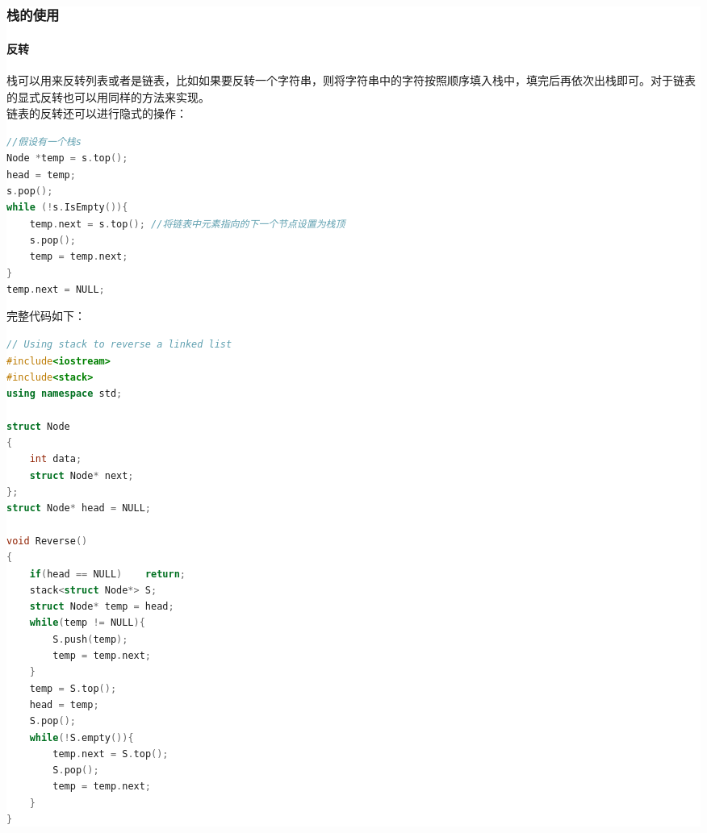 
### 栈的使用
#### 反转
栈可以用来反转列表或者是链表，比如如果要反转一个字符串，则将字符串中的字符按照顺序填入栈中，填完后再依次出栈即可。对于链表的显式反转也可以用同样的方法来实现。  
链表的反转还可以进行隐式的操作：  
```cpp
//假设有一个栈s
Node *temp = s.top(); 
head = temp;
s.pop();
while (!s.IsEmpty()){
    temp.next = s.top(); //将链表中元素指向的下一个节点设置为栈顶
    s.pop();
    temp = temp.next;
}
temp.next = NULL;
```
完整代码如下：  
```cpp
// Using stack to reverse a linked list
#include<iostream>
#include<stack>
using namespace std;
 
struct Node
{
	int data;
	struct Node* next;
};
struct Node* head = NULL;
 
void Reverse()
{
	if(head == NULL)	return;
	stack<struct Node*> S;
	struct Node* temp = head;
	while(temp != NULL){
		S.push(temp);
		temp = temp.next;
	}
	temp = S.top();
	head = temp;
	S.pop();
	while(!S.empty()){
		temp.next = S.top();
		S.pop();
		temp = temp.next;
	}
}
```

